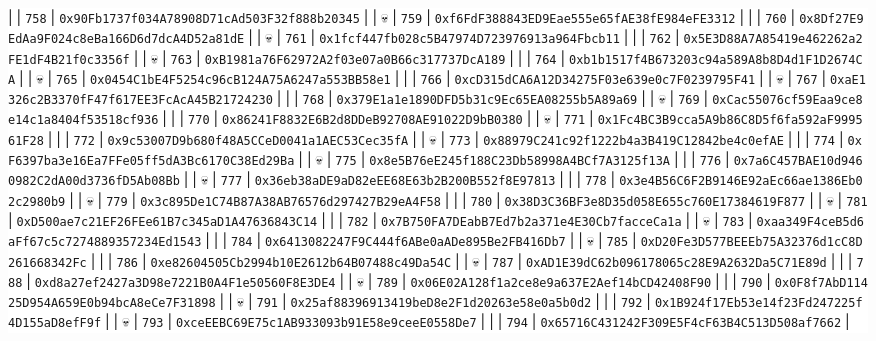 |  | `758` | `0x90Fb1737f034A78908D71cAd503F32f888b20345` |
| 💀 | `759` | `0xf6FdF388843ED9Eae555e65fAE38fE984eFE3312` |
|  | `760` | `0x8Df27E9EdAa9F024c8eBa166D6d7dcA4D52a81dE` |
| 💀 | `761` | `0x1fcf447fb028c5B47974D723976913a964Fbcb11` |
|  | `762` | `0x5E3D88A7A85419e462262a2FE1dF4B21f0c3356f` |
| 💀 | `763` | `0xB1981a76F62972A2f03e07a0B66c317737DcA189` |
|  | `764` | `0xb1b1517f4B673203c94a589A8b8D4d1F1D2674CA` |
| 💀 | `765` | `0x0454C1bE4F5254c96cB124A75A6247a553BB58e1` |
|  | `766` | `0xcD315dCA6A12D34275F03e639e0c7F0239795F41` |
| 💀 | `767` | `0xaE1326c2B3370fF47f617EE3FcAcA45B21724230` |
|  | `768` | `0x379E1a1e1890DFD5b31c9Ec65EA08255b5A89a69` |
| 💀 | `769` | `0xCac55076cf59Eaa9ce8e14c1a8404f53518cf936` |
|  | `770` | `0x86241F8832E6B2d8DDeB92708AE91022D9bB0380` |
| 💀 | `771` | `0x1Fc4BC3B9cca5A9b86C8D5f6fa592aF999561F28` |
|  | `772` | `0x9c53007D9b680f48A5CCeD0041a1AEC53Cec35fA` |
| 💀 | `773` | `0x88979C241c92f1222b4a3B419C12842be4c0efAE` |
|  | `774` | `0xF6397ba3e16Ea7FFe05ff5dA3Bc6170C38Ed29Ba` |
| 💀 | `775` | `0x8e5B76eE245f188C23Db58998A4BCf7A3125f13A` |
|  | `776` | `0x7a6C457BAE10d9460982C2dA00d3736fD5Ab08Bb` |
| 💀 | `777` | `0x36eb38aDE9aD82eEE68E63b2B200B552f8E97813` |
|  | `778` | `0x3e4B56C6F2B9146E92aEc66ae1386Eb02c2980b9` |
| 💀 | `779` | `0x3c895De1C74B87A38AB76576d297427B29eA4F58` |
|  | `780` | `0x38D3C36BF3e8D35d058E655c760E17384619F877` |
| 💀 | `781` | `0xD500ae7c21EF26FEe61B7c345aD1A47636843C14` |
|  | `782` | `0x7B750FA7DEabB7Ed7b2a371e4E30Cb7facceCa1a` |
| 💀 | `783` | `0xaa349F4ceB5d6aFf67c5c7274889357234Ed1543` |
|  | `784` | `0x6413082247F9C444f6ABe0aADe895Be2FB416Db7` |
| 💀 | `785` | `0xD20Fe3D577BEEEb75A32376d1cC8D261668342Fc` |
|  | `786` | `0xe82604505Cb2994b10E2612b64B07488c49Da54C` |
| 💀 | `787` | `0xAD1E39dC62b096178065c28E9A2632Da5C71E89d` |
|  | `788` | `0xd8a27ef2427a3D98e7221B0A4F1e50560F8E3DE4` |
| 💀 | `789` | `0x06E02A128f1a2ce8e9a637E2Aef14bCD42408F90` |
|  | `790` | `0x0F8f7AbD11425D954A659E0b94bcA8eCe7F31898` |
| 💀 | `791` | `0x25af88396913419beD8e2F1d20263e58e0a5b0d2` |
|  | `792` | `0x1B924f17Eb53e14f23Fd247225f4D155aD8efF9f` |
| 💀 | `793` | `0xceEEBC69E75c1AB933093b91E58e9ceeE0558De7` |
|  | `794` | `0x65716C431242F309E5F4cF63B4C513D508af7662` |